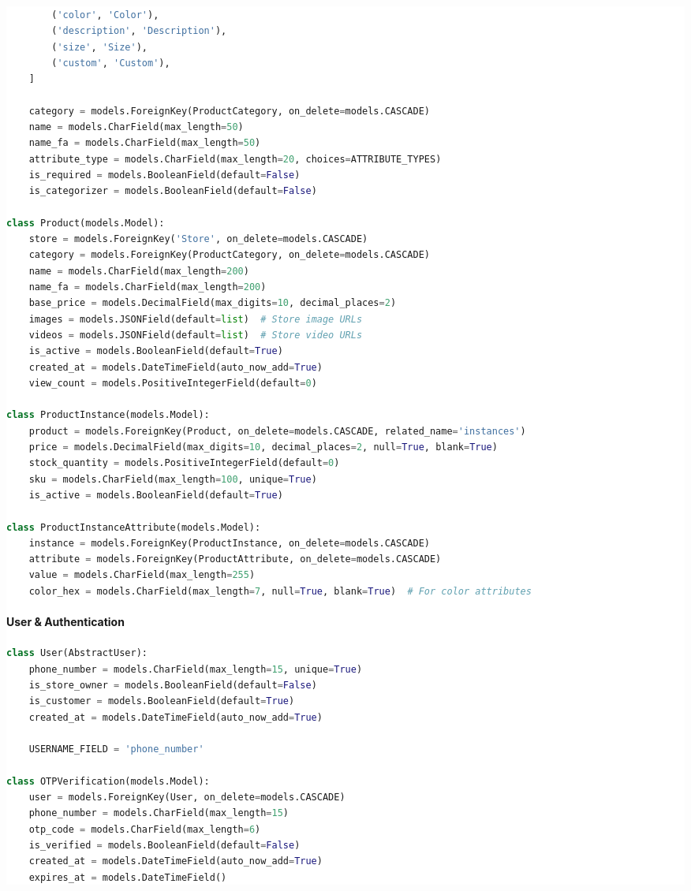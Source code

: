 ```python
        ('color', 'Color'),
        ('description', 'Description'),
        ('size', 'Size'),
        ('custom', 'Custom'),
    ]
    
    category = models.ForeignKey(ProductCategory, on_delete=models.CASCADE)
    name = models.CharField(max_length=50)
    name_fa = models.CharField(max_length=50)
    attribute_type = models.CharField(max_length=20, choices=ATTRIBUTE_TYPES)
    is_required = models.BooleanField(default=False)
    is_categorizer = models.BooleanField(default=False)

class Product(models.Model):
    store = models.ForeignKey('Store', on_delete=models.CASCADE)
    category = models.ForeignKey(ProductCategory, on_delete=models.CASCADE)
    name = models.CharField(max_length=200)
    name_fa = models.CharField(max_length=200)
    base_price = models.DecimalField(max_digits=10, decimal_places=2)
    images = models.JSONField(default=list)  # Store image URLs
    videos = models.JSONField(default=list)  # Store video URLs
    is_active = models.BooleanField(default=True)
    created_at = models.DateTimeField(auto_now_add=True)
    view_count = models.PositiveIntegerField(default=0)

class ProductInstance(models.Model):
    product = models.ForeignKey(Product, on_delete=models.CASCADE, related_name='instances')
    price = models.DecimalField(max_digits=10, decimal_places=2, null=True, blank=True)
    stock_quantity = models.PositiveIntegerField(default=0)
    sku = models.CharField(max_length=100, unique=True)
    is_active = models.BooleanField(default=True)

class ProductInstanceAttribute(models.Model):
    instance = models.ForeignKey(ProductInstance, on_delete=models.CASCADE)
    attribute = models.ForeignKey(ProductAttribute, on_delete=models.CASCADE)
    value = models.CharField(max_length=255)
    color_hex = models.CharField(max_length=7, null=True, blank=True)  # For color attributes
```

#### User & Authentication
```python
class User(AbstractUser):
    phone_number = models.CharField(max_length=15, unique=True)
    is_store_owner = models.BooleanField(default=False)
    is_customer = models.BooleanField(default=True)
    created_at = models.DateTimeField(auto_now_add=True)
    
    USERNAME_FIELD = 'phone_number'

class OTPVerification(models.Model):
    user = models.ForeignKey(User, on_delete=models.CASCADE)
    phone_number = models.CharField(max_length=15)
    otp_code = models.CharField(max_length=6)
    is_verified = models.BooleanField(default=False)
    created_at = models.DateTimeField(auto_now_add=True)
    expires_at = models.DateTimeField()
```
